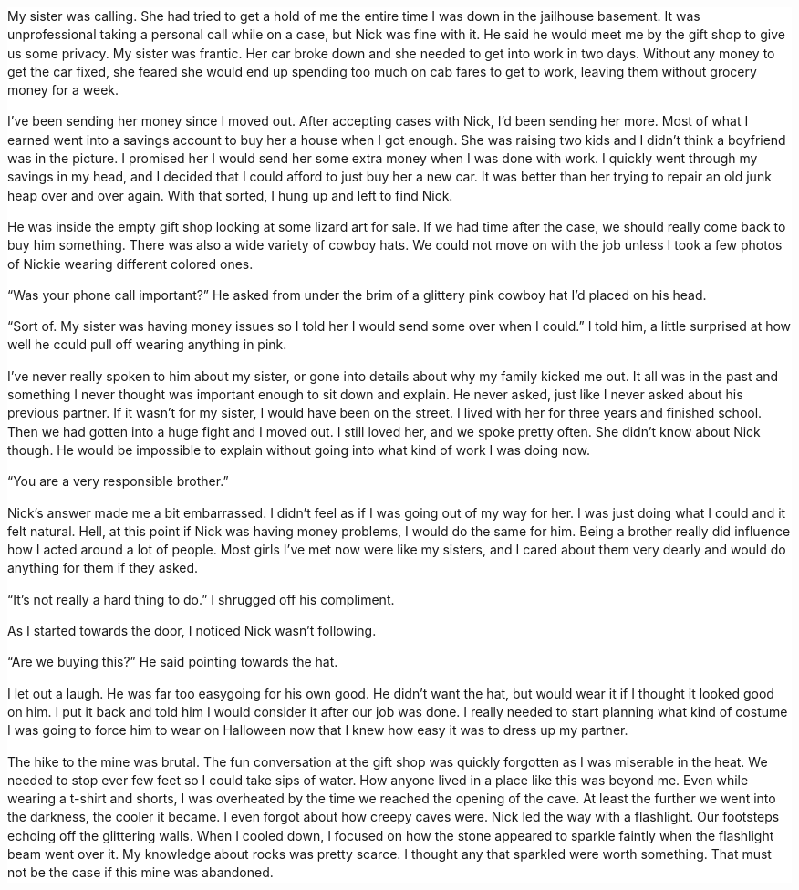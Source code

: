 My sister was calling. She had tried to get a hold of me the entire time I was down in the jailhouse basement. It was unprofessional taking a personal call while on a case, but Nick was fine with it. He said he would meet me by the gift shop to give us some privacy. My sister was frantic. Her car broke down and she needed to get into work in two days. Without any money to get the car fixed, she feared she would end up spending too much on cab fares to get to work, leaving them without grocery money for a week.  

I’ve been sending her money since I moved out. After accepting cases with Nick, I’d been sending her more. Most of what I earned went into a savings account to buy her a house when I got enough. She was raising two kids and I didn’t think a boyfriend was in the picture. I promised her I would send her some extra money when I was done with work. I quickly went through my savings in my head, and I decided that I could afford to just buy her a new car. It was better than her trying to repair an old junk heap over and over again. With that sorted, I hung up and left to find Nick.  

He was inside the empty gift shop looking at some lizard art for sale. If we had time after the case, we should really come back to buy him something. There was also a wide variety of cowboy hats. We could not move on with the job unless I took a few photos of Nickie wearing different colored ones.  

“Was your phone call important?” He asked from under the brim of a glittery pink cowboy hat I’d placed on his head. 

“Sort of. My sister was having money issues so I told her I would send some over when I could.” I told him, a little surprised at how well he could pull off wearing anything in pink. 

I’ve never really spoken to him about my sister, or gone into details about why my family kicked me out. It all was in the past and something I never thought was important enough to sit down and explain. He never asked, just like I never asked about his previous partner. If it wasn’t for my sister, I would have been on the street. I lived with her for three years and finished school. Then we had gotten into a huge fight and I moved out. I still loved her, and we spoke pretty often. She didn’t know about Nick though. He would be impossible to explain without going into what kind of work I was doing now. 

“You are a very responsible brother.” 

Nick’s answer made me a bit embarrassed. I didn’t feel as if I was going out of my way for her. I was just doing what I could and it felt natural. Hell, at this point if Nick was having money problems, I would do the same for him. Being a brother really did influence how I acted around a lot of people. Most girls I’ve met now were like my sisters, and I cared about them very dearly and would do anything for them if they asked.  

“It’s not really a hard thing to do.” I shrugged off his compliment.  

As I started towards the door, I noticed Nick wasn’t following. 

“Are we buying this?” He said pointing towards the hat. 

I let out a laugh. He was far too easygoing for his own good. He didn’t want the hat, but would wear it if I thought it looked good on him. I put it back and told him I would consider it after our job was done. I really needed to start planning what kind of costume I was going to force him to wear on Halloween now that I knew how easy it was to dress up my partner.  

The hike to the mine was brutal. The fun conversation at the gift shop was quickly forgotten as I was miserable in the heat. We needed to stop ever few feet so I could take sips of water. How anyone lived in a place like this was beyond me. Even while wearing a t-shirt and shorts, I was overheated by the time we reached the opening of the cave. At least the further we went into the darkness, the cooler it became. I even forgot about how creepy caves were. Nick led the way with a flashlight. Our footsteps echoing off the glittering walls. When I cooled down, I focused on how the stone appeared to sparkle faintly when the flashlight beam went over it. My knowledge about rocks was pretty scarce. I thought any that sparkled were worth something. That must not be the case if this mine was abandoned. 
